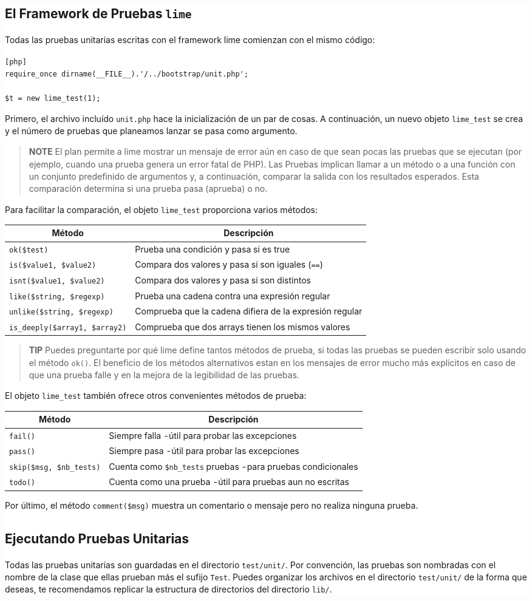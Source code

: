 El Framework de Pruebas `lime`
------------------------------

Todas las pruebas unitarias escritas con el framework lime comienzan con el mismo código:

    [php]
    require_once dirname(__FILE__).'/../bootstrap/unit.php';

    $t = new lime_test(1);

Primero, el archivo incluído `unit.php` hace la inicialización de un par de cosas.
A continuación, un nuevo objeto `lime_test` se crea y el número de pruebas que planeamos lanzar se pasa como argumento.

>**NOTE**
>El plan permite a lime mostrar un mensaje de error aún en caso de que sean pocas las pruebas que se ejecutan
>(por ejemplo, cuando una prueba genera un error fatal de PHP).
Las Pruebas implican llamar a un método o a una función con un conjunto predefinido de argumentos y, a continuación, comparar la salida con los resultados esperados. Esta comparación determina si una prueba pasa (aprueba) o no.

Para facilitar la comparación, el objeto `lime_test` proporciona varios métodos:

 Método                        | Descripción
 ----------------------------- | -------------------------------------------------------
 `ok($test)`                   | Prueba una condición y pasa si es true
 `is($value1, $value2)`        | Compara dos valores y pasa si son iguales (`==`)
 `isnt($value1, $value2)`      | Compara dos valores y pasa si son distintos
 `like($string, $regexp)`      | Prueba una cadena contra una expresión regular
 `unlike($string, $regexp)`    | Comprueba que la cadena difiera de la expresión regular
 `is_deeply($array1, $array2)` | Comprueba que dos arrays tienen los mismos valores

>**TIP**
>Puedes preguntarte por qué lime define tantos métodos de prueba, si todas las pruebas se pueden escribir solo usando el método `ok()`. El beneficio de los métodos alternativos estan en los mensajes de error mucho más explícitos en caso de que una prueba falle y en la mejora de la legibilidad de las pruebas.

El objeto `lime_test` también ofrece otros convenientes métodos de prueba:

 Método                  | Descripción
 ----------------------- | ------------------------------------------------------------
 `fail()`                | Siempre falla -útil para probar las excepciones
 `pass()`                | Siempre pasa -útil para probar las excepciones
 `skip($msg, $nb_tests)` | Cuenta como `$nb_tests` pruebas -para  pruebas condicionales
 `todo()`                | Cuenta como una prueba -útil para pruebas aun no escritas

Por último, el método `comment($msg)` muestra un comentario o mensaje pero no realiza ninguna prueba.

Ejecutando Pruebas Unitarias
----------------------------

Todas las pruebas unitarias son guardadas en el directorio `test/unit/`. Por convención,
las pruebas son nombradas con el nombre de la clase que ellas prueban más el sufijo `Test`. Puedes organizar los archivos en el directorio `test/unit/` de la forma que deseas, te recomendamos replicar la estructura de directorios del directorio `lib/`.
